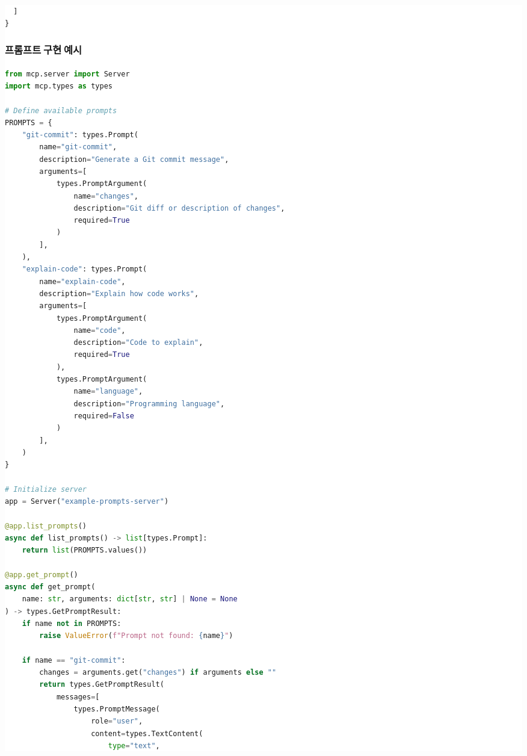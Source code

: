 ```tsx
  ]
}
```

### 프롬프트 구현 예시

```python
from mcp.server import Server
import mcp.types as types

# Define available prompts
PROMPTS = {
    "git-commit": types.Prompt(
        name="git-commit",
        description="Generate a Git commit message",
        arguments=[
            types.PromptArgument(
                name="changes",
                description="Git diff or description of changes",
                required=True
            )
        ],
    ),
    "explain-code": types.Prompt(
        name="explain-code",
        description="Explain how code works",
        arguments=[
            types.PromptArgument(
                name="code",
                description="Code to explain",
                required=True
            ),
            types.PromptArgument(
                name="language",
                description="Programming language",
                required=False
            )
        ],
    )
}

# Initialize server
app = Server("example-prompts-server")

@app.list_prompts()
async def list_prompts() -> list[types.Prompt]:
    return list(PROMPTS.values())

@app.get_prompt()
async def get_prompt(
    name: str, arguments: dict[str, str] | None = None
) -> types.GetPromptResult:
    if name not in PROMPTS:
        raise ValueError(f"Prompt not found: {name}")

    if name == "git-commit":
        changes = arguments.get("changes") if arguments else ""
        return types.GetPromptResult(
            messages=[
                types.PromptMessage(
                    role="user",
                    content=types.TextContent(
                        type="text",
```